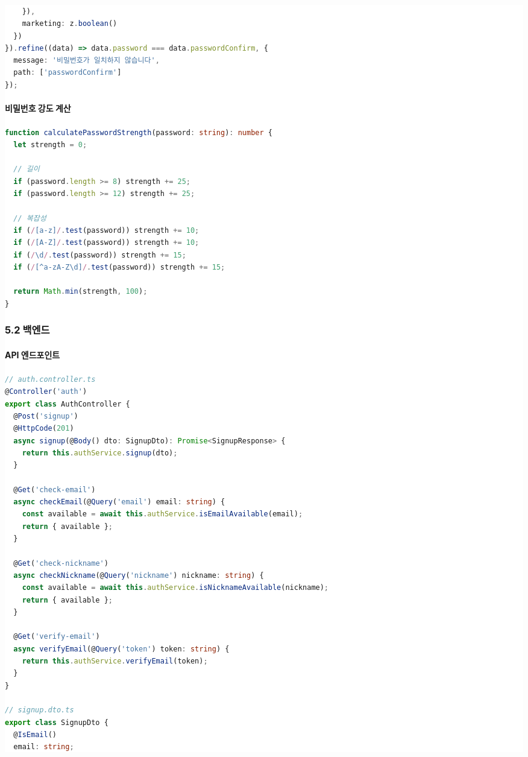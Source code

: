 ```typescript
    }),
    marketing: z.boolean()
  })
}).refine((data) => data.password === data.passwordConfirm, {
  message: '비밀번호가 일치하지 않습니다',
  path: ['passwordConfirm']
});
```

#### 비밀번호 강도 계산
```typescript
function calculatePasswordStrength(password: string): number {
  let strength = 0;

  // 길이
  if (password.length >= 8) strength += 25;
  if (password.length >= 12) strength += 25;

  // 복잡성
  if (/[a-z]/.test(password)) strength += 10;
  if (/[A-Z]/.test(password)) strength += 10;
  if (/\d/.test(password)) strength += 15;
  if (/[^a-zA-Z\d]/.test(password)) strength += 15;

  return Math.min(strength, 100);
}
```

### 5.2 백엔드

#### API 엔드포인트
```typescript
// auth.controller.ts
@Controller('auth')
export class AuthController {
  @Post('signup')
  @HttpCode(201)
  async signup(@Body() dto: SignupDto): Promise<SignupResponse> {
    return this.authService.signup(dto);
  }

  @Get('check-email')
  async checkEmail(@Query('email') email: string) {
    const available = await this.authService.isEmailAvailable(email);
    return { available };
  }

  @Get('check-nickname')
  async checkNickname(@Query('nickname') nickname: string) {
    const available = await this.authService.isNicknameAvailable(nickname);
    return { available };
  }

  @Get('verify-email')
  async verifyEmail(@Query('token') token: string) {
    return this.authService.verifyEmail(token);
  }
}

// signup.dto.ts
export class SignupDto {
  @IsEmail()
  email: string;
```